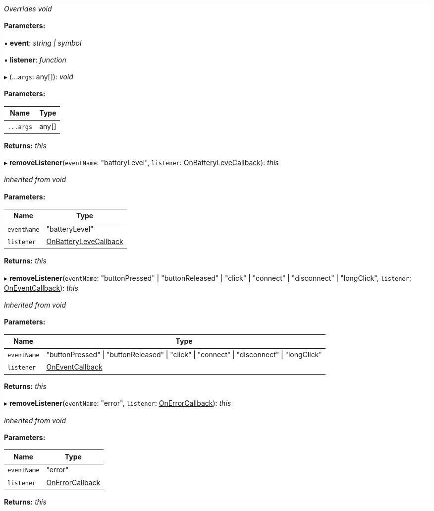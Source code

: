 *Overrides void*

**Parameters:**

▪ **event**: *string | symbol*

▪ **listener**: *function*

▸ (...`args`: any[]): *void*

**Parameters:**

Name | Type |
------ | ------ |
`...args` | any[] |

**Returns:** *this*

▸ **removeListener**(`eventName`: "batteryLevel", `listener`: [OnBatteryLeveCallback](../interfaces/onbatterylevecallback.md)): *this*

*Inherited from void*

**Parameters:**

Name | Type |
------ | ------ |
`eventName` | "batteryLevel" |
`listener` | [OnBatteryLeveCallback](../interfaces/onbatterylevecallback.md) |

**Returns:** *this*

▸ **removeListener**(`eventName`: "buttonPressed" | "buttonReleased" | "click" | "connect" | "disconnect" | "longClick", `listener`: [OnEventCallback](../interfaces/oneventcallback.md)): *this*

*Inherited from void*

**Parameters:**

Name | Type |
------ | ------ |
`eventName` | "buttonPressed" &#124; "buttonReleased" &#124; "click" &#124; "connect" &#124; "disconnect" &#124; "longClick" |
`listener` | [OnEventCallback](../interfaces/oneventcallback.md) |

**Returns:** *this*

▸ **removeListener**(`eventName`: "error", `listener`: [OnErrorCallback](../interfaces/onerrorcallback.md)): *this*

*Inherited from void*

**Parameters:**

Name | Type |
------ | ------ |
`eventName` | "error" |
`listener` | [OnErrorCallback](../interfaces/onerrorcallback.md) |

**Returns:** *this*
